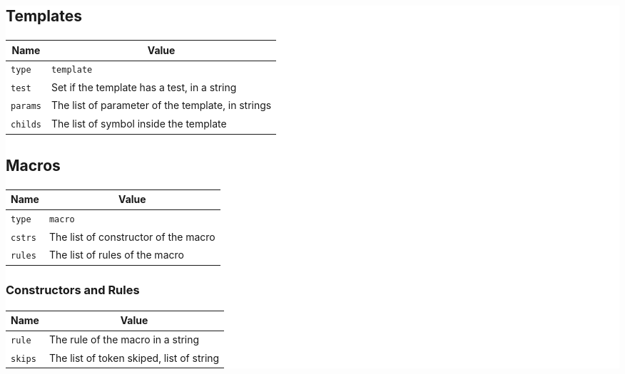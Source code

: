## Templates

| Name | Value |
| --- | --- |
| `type` | `template` |
| `test` | Set if the template has a test, in a string |
| `params` | The list of parameter of the template, in strings | 
| `childs` | The list of symbol inside the template |

## Macros

| Name | Value |
| --- | --- |
| `type` | `macro` |
| `cstrs` | The list of constructor of the macro |
| `rules` | The list of rules of the macro |

### Constructors and Rules

| Name | Value |
| --- | --- |
| `rule` | The rule of the macro in a string |
| `skips` | The list of token skiped, list of string |

